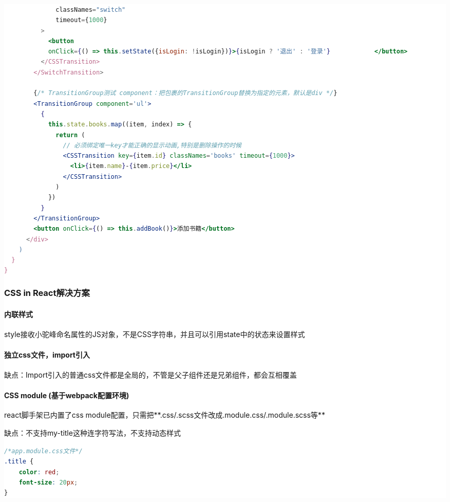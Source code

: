 ```jsx
              classNames="switch" 
              timeout={1000}
          >
            <button 
            onClick={() => this.setState({isLogin: !isLogin})}>{isLogin ? '退出' : '登录'}			  </button>
          </CSSTransition>
        </SwitchTransition>
            
        {/* TransitionGroup测试 component：把包裹的TransitionGroup替换为指定的元素，默认是div */}
        <TransitionGroup component='ul'>
          {
            this.state.books.map((item, index) => {
              return (
                // 必须绑定唯一key才能正确的显示动画,特别是删除操作的时候
                <CSSTransition key={item.id} classNames='books' timeout={1000}>
                  <li>{item.name}-{item.price}</li>
                </CSSTransition>
              )
            })
          }
        </TransitionGroup>
        <button onClick={() => this.addBook()}>添加书籍</button>
      </div>
    )
  }
}
```



### CSS in React解决方案

#### 内联样式

style接收小驼峰命名属性的JS对象，不是CSS字符串，并且可以引用state中的状态来设置样式

#### 独立css文件，import引入

缺点：Import引入的普通css文件都是全局的，不管是父子组件还是兄弟组件，都会互相覆盖

#### CSS module (基于webpack配置环境)

react脚手架已内置了css module配置，只需把**.css/.scss文件改成.module.css/.module.scss等**

缺点：不支持my-title这种连字符写法，不支持动态样式

```css
/*app.module.css文件*/
.title {
    color: red;
    font-size: 20px;
}
```
